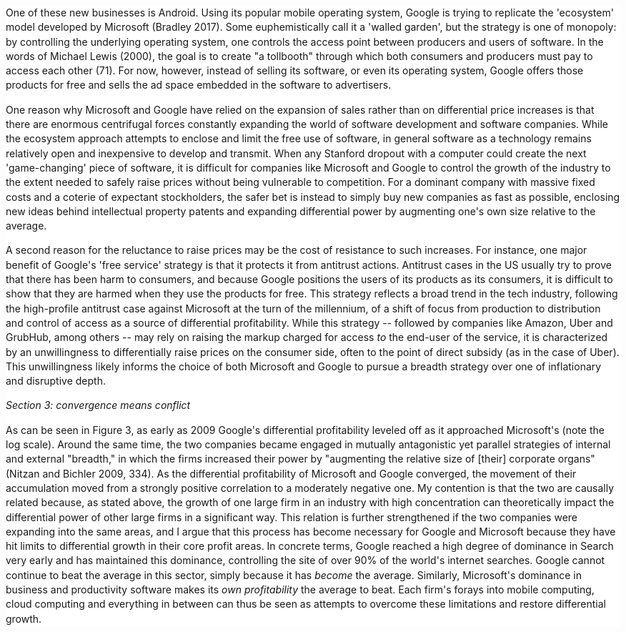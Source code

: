 One of these new businesses is Android. Using its popular mobile operating system, Google is trying to replicate the 'ecosystem' model developed by Microsoft (Bradley 2017). Some euphemistically call it a 'walled garden', but the strategy is one of monopoly: by controlling the underlying operating system, one controls the access point between producers and users of software. In the words of Michael Lewis (2000), the goal is to create "a tollbooth" through which both consumers and producers must pay to access each other (71). For now, however, instead of selling its software, or even its operating system, Google offers those products for free and sells the ad space embedded in the software to advertisers.

One reason why Microsoft and Google have relied on the expansion of sales rather than on differential price increases is that there are enormous centrifugal forces constantly expanding the world of software development and software companies. While the ecosystem approach attempts to enclose and limit the free use of software, in general software as a technology remains relatively open and inexpensive to develop and transmit. When any Stanford dropout with a computer could create the next 'game-changing' piece of software, it is difficult for companies like Microsoft and Google to control the growth of the industry to the extent needed to safely raise prices without being vulnerable to competition. For a dominant company with massive fixed costs and a coterie of expectant stockholders, the safer bet is instead to simply buy new companies as fast as possible, enclosing new ideas behind intellectual property patents and expanding differential power by augmenting one's own size relative to the average.

A second reason for the reluctance to raise prices may be the cost of resistance to such increases. For instance, one major benefit of Google's 'free service' strategy is that it protects it from antitrust actions. Antitrust cases in the US usually try to prove that there has been harm to consumers, and because Google positions the users of its products as its consumers, it is difficult to show that they are harmed when they use the products for free. This strategy reflects a broad trend in the tech industry, following the high-profile antitrust case against Microsoft at the turn of the millennium, of a shift of focus from production to distribution and control of access as a source of differential profitability. While this strategy -- followed by companies like Amazon, Uber and GrubHub, among others -- may rely on raising the markup charged for access *to* the end-user of the service, it is characterized by an unwillingness to differentially raise prices on the consumer side, often to the point of direct subsidy (as in the case of Uber). This unwillingness likely informs the choice of both Microsoft and Google to pursue a breadth strategy over one of inflationary and disruptive depth.

*Section 3: convergence means conflict*

As can be seen in Figure 3, as early as 2009 Google's differential profitability leveled off as it approached Microsoft's (note the log scale). Around the same time, the two companies became engaged in mutually antagonistic yet parallel strategies of internal and external "breadth," in which the firms increased their power by "augmenting the relative size of \[their\] corporate organs" (Nitzan and Bichler 2009, 334). As the differential profitability of Microsoft and Google converged, the movement of their accumulation moved from a strongly positive correlation to a moderately negative one. My contention is that the two are causally related because, as stated above, the growth of one large firm in an industry with high concentration can theoretically impact the differential power of other large firms in a significant way. This relation is further strengthened if the two companies were expanding into the same areas, and I argue that this process has become necessary for Google and Microsoft because they have hit limits to differential growth in their core profit areas. In concrete terms, Google reached a high degree of dominance in Search very early and has maintained this dominance, controlling the site of over 90% of the world's internet searches. Google cannot continue to beat the average in this sector, simply because it has *become* the average. Similarly, Microsoft's dominance in business and productivity software makes its *own* *profitability* the average to beat. Each firm's forays into mobile computing, cloud computing and everything in between can thus be seen as attempts to overcome these limitations and restore differential growth.


[^1]: In 2015 Google reorganized its different businesses into new conglomerate, Alphabet. For simplicity, in this paper I use the name "Google" to refer to both Google and Alphabet.
  [Chart, line chart Description automatically generated]: media/image1.png {width="6.5in" height="6.191666666666666in"}
  [1]: media/image2.png {width="6.5in" height="6.204861111111111in"}
  [2]: media/image3.png {width="6.5in" height="6.152777777777778in"}
  [3]: media/image4.png {width="6.5in" height="6.538194444444445in"}
  [4]: media/image5.png {width="6.5in" height="5.967361111111111in"}
  [5]: media/image6.png {width="6.5in" height="5.459722222222222in"}
  [6]: media/image7.png {width="6.5in" height="5.815277777777778in"}
  [7]: media/image8.png {width="6.5in" height="5.055555555555555in"}
  [8]: media/image9.png {width="6.5in" height="6.288888888888889in"}